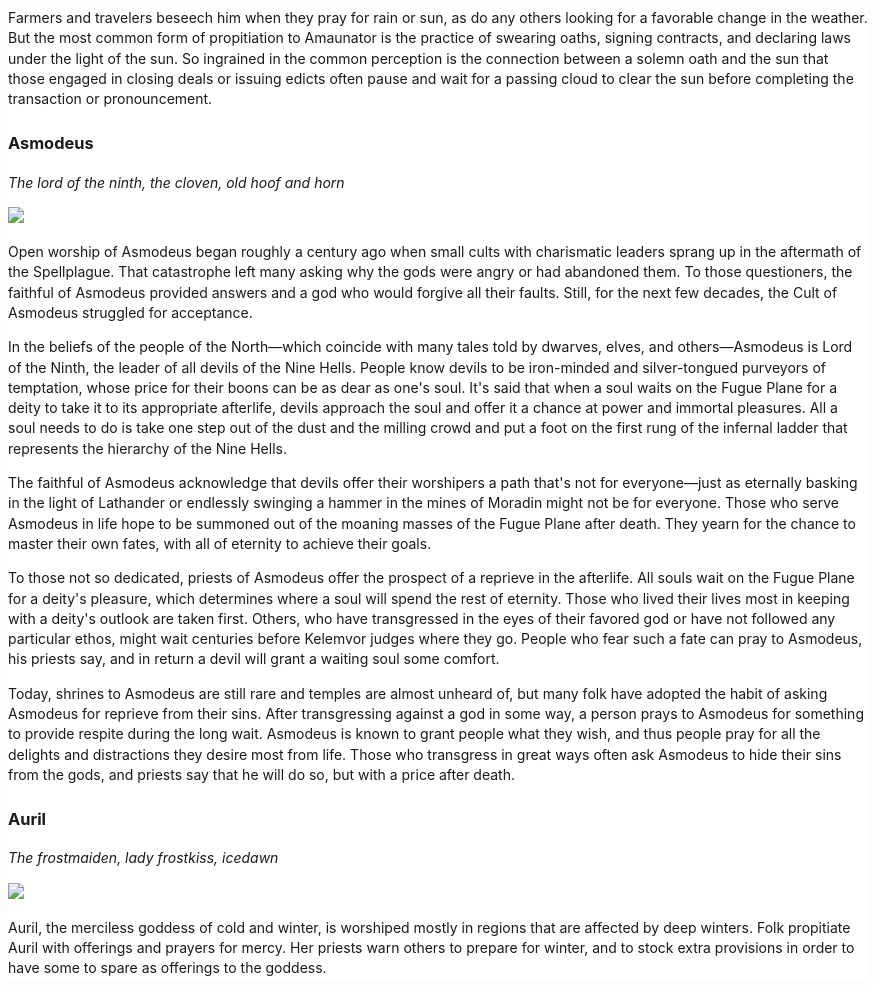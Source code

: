Farmers and travelers beseech him when they pray for rain or sun, as do any others looking for a favorable change in the weather. But the most common form of propitiation to Amaunator is the practice of swearing oaths, signing contracts, and declaring laws under the light of the sun. So ingrained in the common perception is the connection between a solemn oath and the sun that those engaged in closing deals or issuing edicts often pause and wait for a passing cloud to clear the sun before completing the transaction or pronouncement.

### Asmodeus

*The lord of the ninth, the cloven, old hoof and horn*

![](img/book/SCAG/scag01-06.webp)

Open worship of Asmodeus began roughly a century ago when small cults with charismatic leaders sprang up in the aftermath of the Spellplague. That catastrophe left many asking why the gods were angry or had abandoned them. To those questioners, the faithful of Asmodeus provided answers and a god who would forgive all their faults. Still, for the next few decades, the Cult of Asmodeus struggled for acceptance.

In the beliefs of the people of the North—which coincide with many tales told by dwarves, elves, and others—Asmodeus is Lord of the Ninth, the leader of all devils of the Nine Hells. People know devils to be iron-minded and silver-tongued purveyors of temptation, whose price for their boons can be as dear as one's soul. It's said that when a soul waits on the Fugue Plane for a deity to take it to its appropriate afterlife, devils approach the soul and offer it a chance at power and immortal pleasures. All a soul needs to do is take one step out of the dust and the milling crowd and put a foot on the first rung of the infernal ladder that represents the hierarchy of the Nine Hells.

The faithful of Asmodeus acknowledge that devils offer their worshipers a path that's not for everyone—just as eternally basking in the light of Lathander or endlessly swinging a hammer in the mines of Moradin might not be for everyone. Those who serve Asmodeus in life hope to be summoned out of the moaning masses of the Fugue Plane after death. They yearn for the chance to master their own fates, with all of eternity to achieve their goals.

To those not so dedicated, priests of Asmodeus offer the prospect of a reprieve in the afterlife. All souls wait on the Fugue Plane for a deity's pleasure, which determines where a soul will spend the rest of eternity. Those who lived their lives most in keeping with a deity's outlook are taken first. Others, who have transgressed in the eyes of their favored god or have not followed any particular ethos, might wait centuries before Kelemvor judges where they go. People who fear such a fate can pray to Asmodeus, his priests say, and in return a devil will grant a waiting soul some comfort.

Today, shrines to Asmodeus are still rare and temples are almost unheard of, but many folk have adopted the habit of asking Asmodeus for reprieve from their sins. After transgressing against a god in some way, a person prays to Asmodeus for something to provide respite during the long wait. Asmodeus is known to grant people what they wish, and thus people pray for all the delights and distractions they desire most from life. Those who transgress in great ways often ask Asmodeus to hide their sins from the gods, and priests say that he will do so, but with a price after death.

### Auril

*The frostmaiden, lady frostkiss, icedawn*

![](img/book/SCAG/scag01-07.webp)

Auril, the merciless goddess of cold and winter, is worshiped mostly in regions that are affected by deep winters. Folk propitiate Auril with offerings and prayers for mercy. Her priests warn others to prepare for winter, and to stock extra provisions in order to have some to spare as offerings to the goddess.
